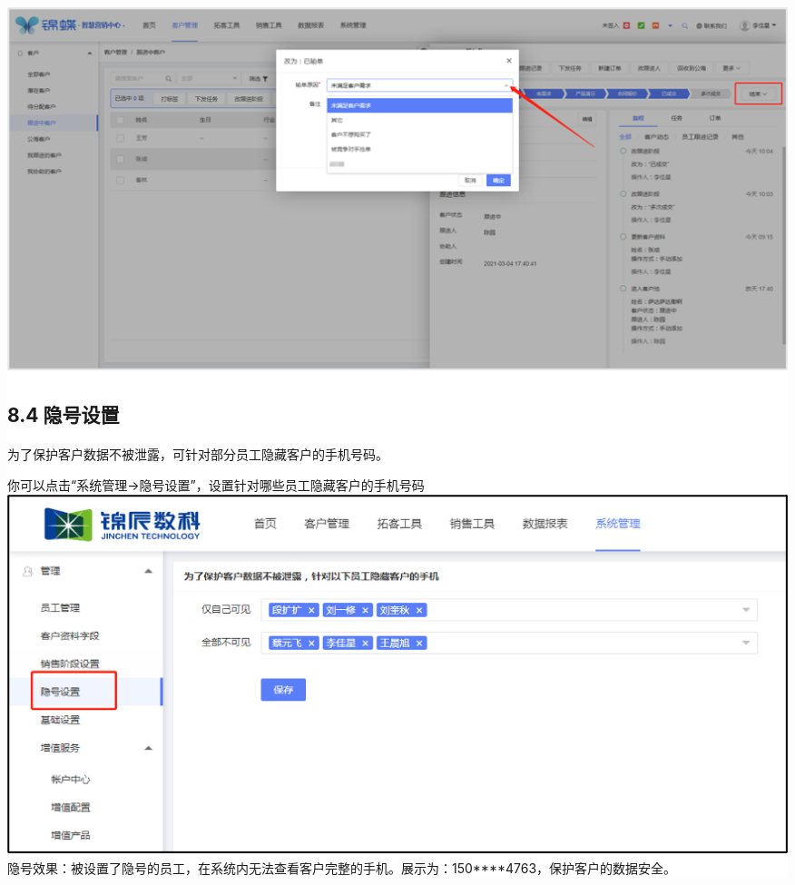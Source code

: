 ![销售阶段设置](../../images/manual/default/8.3-5.png)


## 8.4 隐号设置
为了保护客户数据不被泄露，可针对部分员工隐藏客户的手机号码。

你可以点击“系统管理->隐号设置”，设置针对哪些员工隐藏客户的手机号码
![隐号设置](../../images/manual/default/8.4-1.png)
隐号效果：被设置了隐号的员工，在系统内无法查看客户完整的手机。展示为：150****4763，保护客户的数据安全。